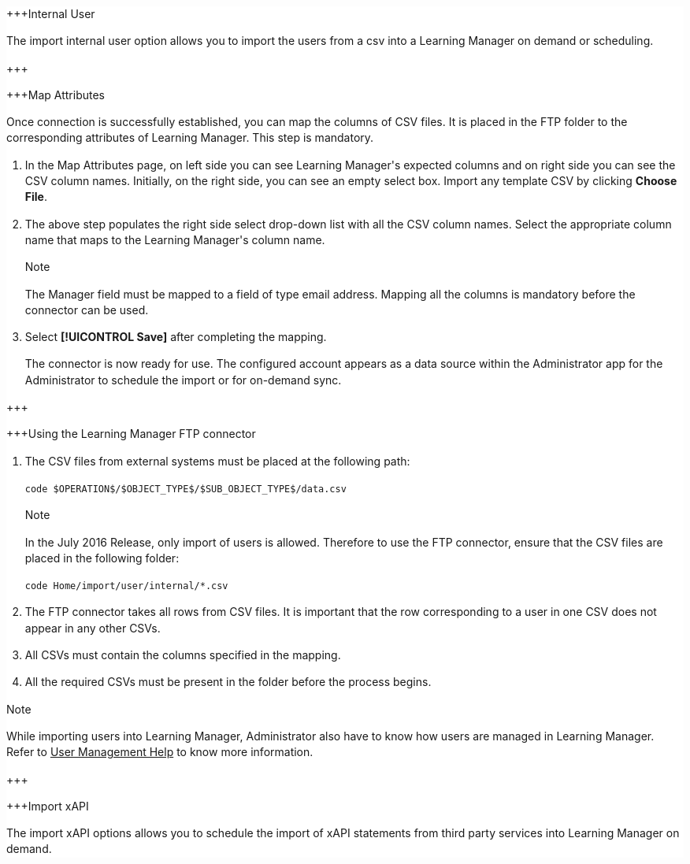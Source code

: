 +++Internal User

The import internal user option allows you to import the users from a csv into a Learning Manager on demand or scheduling.

+++

+++Map Attributes

Once connection is successfully established, you can map the columns of CSV files. It is placed in the FTP folder to the corresponding attributes of Learning Manager. This step is mandatory. 

1. In the Map Attributes page, on left side you can see Learning Manager's expected columns and on right side you can see the CSV column names. Initially, on the right side, you can see an empty select box. Import any template CSV by clicking **Choose File**.
1. The above step populates the right side select drop-down list with all the CSV column names. Select the appropriate column name that maps to the Learning Manager's column name.

   >[!NOTE]
   >
   >The Manager field must be mapped to a field of type email address. Mapping all the columns is mandatory before the connector can be used.

1. Select **[!UICONTROL Save]** after completing the mapping. 

   The connector is now ready for use. The configured account appears as a data source within the Administrator app for the Administrator to schedule the import or for on-demand sync.

+++

+++Using the Learning Manager FTP connector

1. The CSV files from external systems must be placed at the following path: 

   `code $OPERATION$/$OBJECT_TYPE$/$SUB_OBJECT_TYPE$/data.csv`

   >[!NOTE]
   >
   >In the July 2016 Release, only import of users is allowed. Therefore to use the FTP connector, ensure that the CSV files are placed in the following folder:  

   `code Home/import/user/internal/*.csv`

1. The FTP connector takes all rows from CSV files. It is important that the row corresponding to a user in one CSV does not appear in any other CSVs.
1. All CSVs must contain the columns specified in the mapping.
1. All the required CSVs must be present in the folder before the process begins. 

>[!NOTE]
>
>While importing users into Learning Manager, Administrator also have to know how users are managed in Learning Manager. Refer to [User Management Help](migration-manual.md#usermanagement) to know more information.

+++

+++Import xAPI

The import xAPI options allows you to schedule the import of xAPI statements from third party services into Learning Manager on demand.
